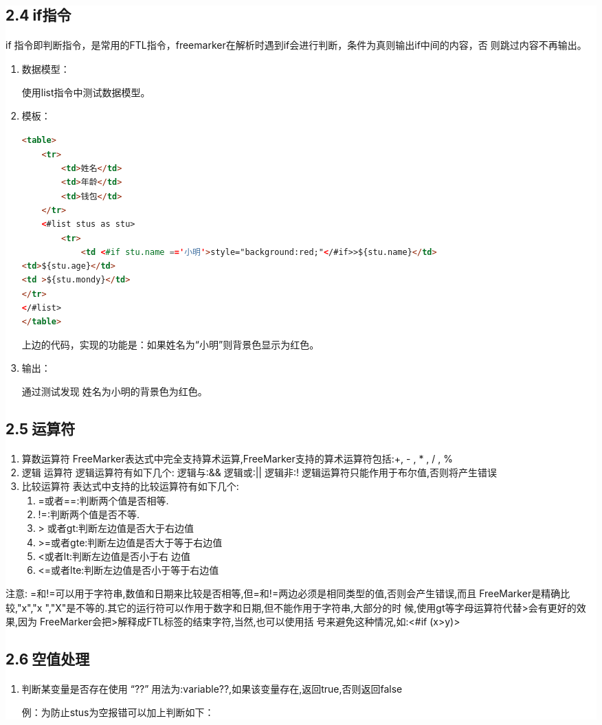## 2.4 if指令

if 指令即判断指令，是常用的FTL指令，freemarker在解析时遇到if会进行判断，条件为真则输出if中间的内容，否 则跳过内容不再输出。

1. 数据模型：

   使用list指令中测试数据模型。

2. 模板：

   ```html
   <table>
       <tr>
           <td>姓名</td>
           <td>年龄</td>
           <td>钱包</td>
       </tr>
       <#list stus as stu>
           <tr>
               <td <#if stu.name =='小明'>style="background:red;"</#if>>${stu.name}</td>
   <td>${stu.age}</td>
   <td >${stu.mondy}</td>
   </tr>
   </#list>
   </table>
   ```

   上边的代码，实现的功能是：如果姓名为“小明”则背景色显示为红色。

3. 输出：

   通过测试发现 姓名为小明的背景色为红色。

## 2.5 运算符

1. 算数运算符 FreeMarker表达式中完全支持算术运算,FreeMarker支持的算术运算符包括:+, - , * , / , % 
2. 逻辑 运算符 逻辑运算符有如下几个: 逻辑与:&& 逻辑或:|| 逻辑非:! 逻辑运算符只能作用于布尔值,否则将产生错误 
3. 比较运算符 表达式中支持的比较运算符有如下几个: 
   1. =或者==:判断两个值是否相等. 
   2. !=:判断两个值是否不等. 
   3. \> 或者gt:判断左边值是否大于右边值 
   4.  \>=或者gte:判断左边值是否大于等于右边值 
   5. <或者lt:判断左边值是否小于右 边值 
   6. <=或者lte:判断左边值是否小于等于右边值

注意: =和!=可以用于字符串,数值和日期来比较是否相等,但=和!=两边必须是相同类型的值,否则会产生错误,而且 FreeMarker是精确比较,"x","x ","X"是不等的.其它的运行符可以作用于数字和日期,但不能作用于字符串,大部分的时 候,使用gt等字母运算符代替>会有更好的效果,因为 FreeMarker会把>解释成FTL标签的结束字符,当然,也可以使用括 号来避免这种情况,如:<#if (x>y)>

## 2.6 空值处理

1. 判断某变量是否存在使用 “??” 用法为:variable??,如果该变量存在,返回true,否则返回false

   例：为防止stus为空报错可以加上判断如下：

